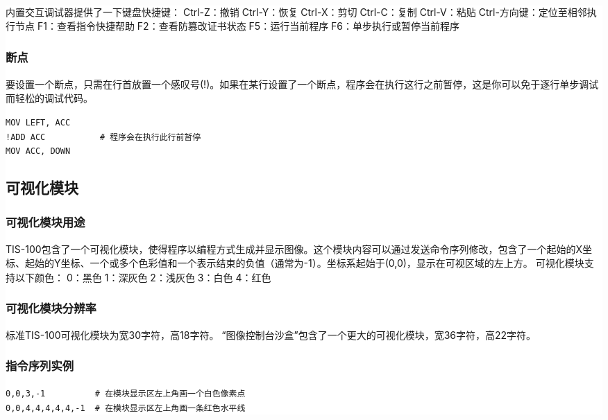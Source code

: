 内置交互调试器提供了一下键盘快捷键：
Ctrl-Z：撤销
Ctrl-Y：恢复
Ctrl-X：剪切
Ctrl-C：复制
Ctrl-V：粘贴
Ctrl-方向键：定位至相邻执行节点
F1：查看指令快捷帮助
F2：查看防篡改证书状态
F5：运行当前程序
F6：单步执行或暂停当前程序

### 断点

要设置一个断点，只需在行首放置一个感叹号(!)。如果在某行设置了一个断点，程序会在执行这行之前暂停，这是你可以免于逐行单步调试而轻松的调试代码。

	MOV LEFT, ACC
	!ADD ACC           # 程序会在执行此行前暂停
	MOV ACC, DOWN

## 可视化模块
### 可视化模块用途
TIS-100包含了一个可视化模块，使得程序以编程方式生成并显示图像。这个模块内容可以通过发送命令序列修改，包含了一个起始的X坐标、起始的Y坐标、一个或多个色彩值和一个表示结束的负值（通常为-1）。坐标系起始于(0,0)，显示在可视区域的左上方。
可视化模块支持以下颜色：
0：黑色
1：深灰色
2：浅灰色
3：白色
4：红色

### 可视化模块分辨率
标准TIS-100可视化模块为宽30字符，高18字符。
“图像控制台沙盒”包含了一个更大的可视化模块，宽36字符，高22字符。

### 指令序列实例

	0,0,3,-1          # 在模块显示区左上角画一个白色像素点
	0,0,4,4,4,4,4,-1  # 在模块显示区左上角画一条红色水平线


